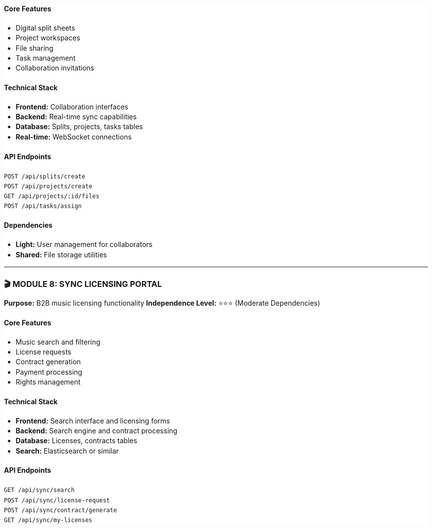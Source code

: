 #### Core Features
- Digital split sheets
- Project workspaces
- File sharing
- Task management
- Collaboration invitations

#### Technical Stack
- **Frontend:** Collaboration interfaces
- **Backend:** Real-time sync capabilities
- **Database:** Splits, projects, tasks tables
- **Real-time:** WebSocket connections

#### API Endpoints
```
POST /api/splits/create
POST /api/projects/create
GET /api/projects/:id/files
POST /api/tasks/assign
```

#### Dependencies
- **Light:** User management for collaborators
- **Shared:** File storage utilities

---

### 🎬 **MODULE 8: SYNC LICENSING PORTAL**
**Purpose:** B2B music licensing functionality
**Independence Level:** ⭐⭐⭐ (Moderate Dependencies)

#### Core Features
- Music search and filtering
- License requests
- Contract generation
- Payment processing
- Rights management

#### Technical Stack
- **Frontend:** Search interface and licensing forms
- **Backend:** Search engine and contract processing
- **Database:** Licenses, contracts tables
- **Search:** Elasticsearch or similar

#### API Endpoints
```
GET /api/sync/search
POST /api/sync/license-request
POST /api/sync/contract/generate
GET /api/sync/my-licenses
```
